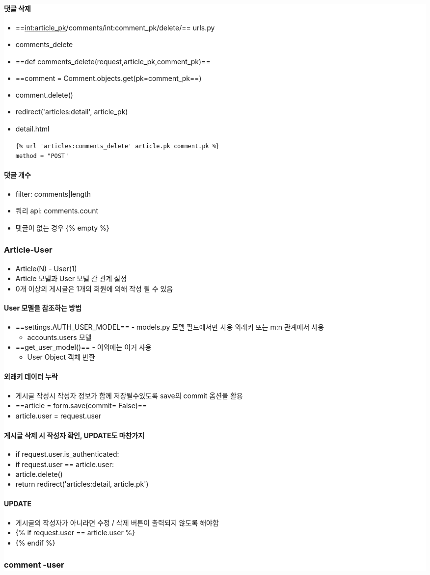 #### 댓글 삭제

- ==<int:article_pk>/comments/int:comment_pk/delete/== urls.py
- comments_delete
- ==def comments_delete(request,article_pk,comment_pk)==
- ==comment = Comment.objects.get(pk=comment_pk==)
- comment.delete()
- redirect('articles:detail', article_pk)

- detail.html

  ```
  {% url 'articles:comments_delete' article.pk comment.pk %}
  method = "POST"
  ```

#### 댓글 개수

- filter: comments|length 
- 쿼리 api: comments.count

- 댓글이 없는 경우 {% empty %}

### Article-User

- Article(N) - User(1)
- Article 모델과 User 모델 간 관계 설정
- 0개 이상의 게시글은 1개의 회원에 의해 작성 될 수 있음 

#### User 모델을 참조하는 방법

- ==settings.AUTH_USER_MODEL== - models.py 모델 필드에서만 사용 외래키 또는 m:n 관계에서 사용
  - accounts.users 모델
- ==get_user_model()== - 이외에는 이거 사용
  - User Object 객체 반환

#### 외래키 데이터 누락

- 게시글 작성시 작성자 정보가 함께 저장될수있도록 save의 commit 옵션을 활용
- ==article = form.save(commit= False)==
- article.user = request.user

#### 게시글 삭제 시 작성자 확인,  UPDATE도 마찬가지 

- if request.user.is_authenticated:
-  if request.user == article.user:
- article.delete()
- return redirect('articles:detail, article.pk')

#### UPDATE

- 게시글의 작성자가 아니라면 수정 / 삭제 버튼이 출력되지 않도록 해야함
- {% if request.user == article.user %}
- {% endif %}

### comment -user
